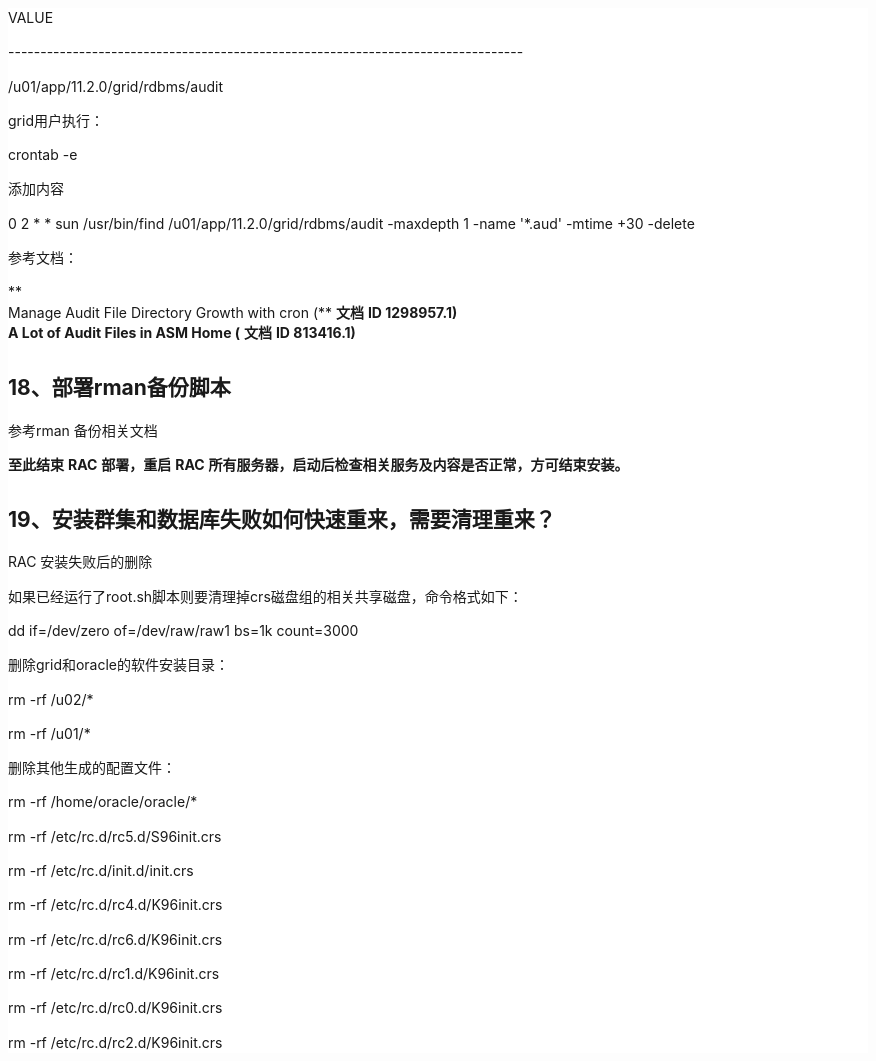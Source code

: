 VALUE

\--------------------------------------------------------------------------------

/u01/app/11.2.0/grid/rdbms/audit



grid用户执行：

crontab -e

添加内容

0 2 * * sun /usr/bin/find /u01/app/11.2.0/grid/rdbms/audit -maxdepth 1 -name
'*.aud' -mtime +30 -delete

参考文档：

 **  
Manage Audit File Directory Growth with cron (** **文档** **ID 1298957.1)  
A Lot of Audit Files in ASM Home (** **文档** **ID 813416.1)**

##  18、部署rman备份脚本

参考rman 备份相关文档



 **至此结束** **RAC** **部署，重启** **RAC** **所有服务器，启动后检查相关服务及内容是否正常，方可结束安装。**

##  19、安装群集和数据库失败如何快速重来，需要清理重来？

RAC 安装失败后的删除

如果已经运行了root.sh脚本则要清理掉crs磁盘组的相关共享磁盘，命令格式如下：

dd if=/dev/zero of=/dev/raw/raw1 bs=1k count=3000

 删除grid和oracle的软件安装目录：

rm -rf /u02/*

rm -rf /u01/*

删除其他生成的配置文件：

rm  -rf /home/oracle/oracle/*

rm  -rf /etc/rc.d/rc5.d/S96init.crs

rm  -rf /etc/rc.d/init.d/init.crs

rm  -rf /etc/rc.d/rc4.d/K96init.crs

rm  -rf /etc/rc.d/rc6.d/K96init.crs

rm  -rf /etc/rc.d/rc1.d/K96init.crs

rm  -rf /etc/rc.d/rc0.d/K96init.crs

rm  -rf /etc/rc.d/rc2.d/K96init.crs
